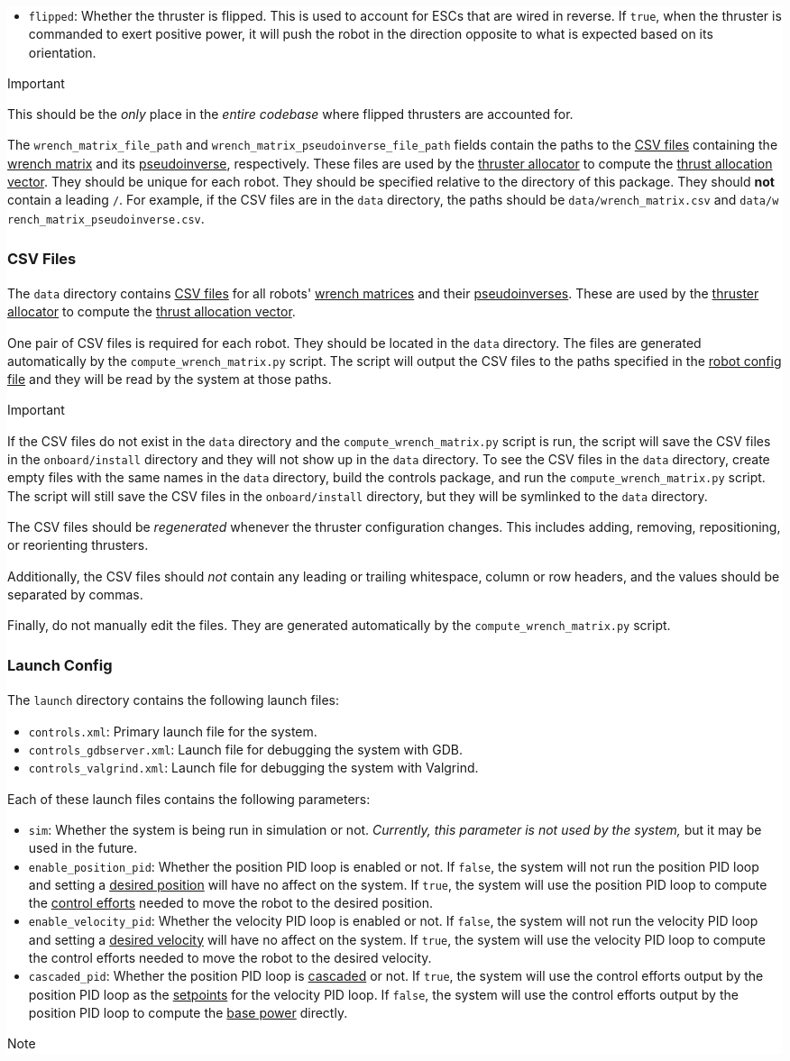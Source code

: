- `flipped`: Whether the thruster is flipped. This is used to account for ESCs that are wired in reverse. If `true`, when the thruster is commanded to exert positive power, it will push the robot in the direction opposite to what is expected based on its orientation.
> [!IMPORTANT]
> This should be the _only_ place in the _entire codebase_ where flipped thrusters are accounted for.

The `wrench_matrix_file_path` and `wrench_matrix_pseudoinverse_file_path` fields contain the paths to the [CSV files](#csv-files) containing the [wrench matrix](#wrench-matrix) and its [pseudoinverse](#wrench-matrix-pseudoinverse), respectively. These files are used by the [thruster allocator](#thruster-allocator) to compute the [thrust allocation vector](#thrust-allocation-vector). They should be unique for each robot. They should be specified relative to the directory of this package. They should **not** contain a leading `/`. For example, if the CSV files are in the `data` directory, the paths should be `data/wrench_matrix.csv` and `data/wrench_matrix_pseudoinverse.csv`.


### CSV Files
The `data` directory contains [CSV files](#csv-files) for all robots' [wrench matrices](#wrench-matrix) and their [pseudoinverses](#wrench-matrix-pseudoinverse). These are used by the [thruster allocator](#thruster-allocator) to compute the [thrust allocation vector](#thrust-allocation-vector).

One pair of CSV files is required for each robot. They should be located in the `data` directory. The files are generated automatically by the `compute_wrench_matrix.py` script. The script will output the CSV files to the paths specified in the [robot config file](#robot-config-file) and they will be read by the system at those paths.

> [!IMPORTANT]
> If the CSV files do not exist in the `data` directory and the `compute_wrench_matrix.py` script is run, the script will save the CSV files in the `onboard/install` directory and they will not show up in the `data` directory. To see the CSV files in the `data` directory, create empty files with the same names in the `data` directory, build the controls package, and run the `compute_wrench_matrix.py` script. The script will still save the CSV files in the `onboard/install` directory, but they will be symlinked to the `data` directory.
>
> The CSV files should be _regenerated_ whenever the thruster configuration changes. This includes adding, removing, repositioning, or reorienting thrusters.
>
> Additionally, the CSV files should _not_ contain any leading or trailing whitespace, column or row headers, and the values should be separated by commas.
>
> Finally, do not manually edit the files. They are generated automatically by the `compute_wrench_matrix.py` script.

### Launch Config
The `launch` directory contains the following launch files:
- `controls.xml`: Primary launch file for the system.
- `controls_gdbserver.xml`: Launch file for debugging the system with GDB.
- `controls_valgrind.xml`: Launch file for debugging the system with Valgrind.

Each of these launch files contains the following parameters:
- `sim`: Whether the system is being run in simulation or not. _Currently, this parameter is not used by the system,_ but it may be used in the future.
- `enable_position_pid`: Whether the position PID loop is enabled or not. If `false`, the system will not run the position PID loop and setting a [desired position](#desired-position) will have no affect on the system. If `true`, the system will use the position PID loop to compute the [control efforts](#control-effort) needed to move the robot to the desired position.
- `enable_velocity_pid`: Whether the velocity PID loop is enabled or not. If `false`, the system will not run the velocity PID loop and setting a [desired velocity](#desired-velocity) will have no affect on the system. If `true`, the system will use the velocity PID loop to compute the control efforts needed to move the robot to the desired velocity.
- `cascaded_pid`: Whether the position PID loop is [cascaded](#cascaded-position-pid-loop) or not. If `true`, the system will use the control efforts output by the position PID loop as the [setpoints](#setpoint) for the velocity PID loop. If `false`, the system will use the control efforts output by the position PID loop to compute the [base power](#base-power) directly.
> [!NOTE]